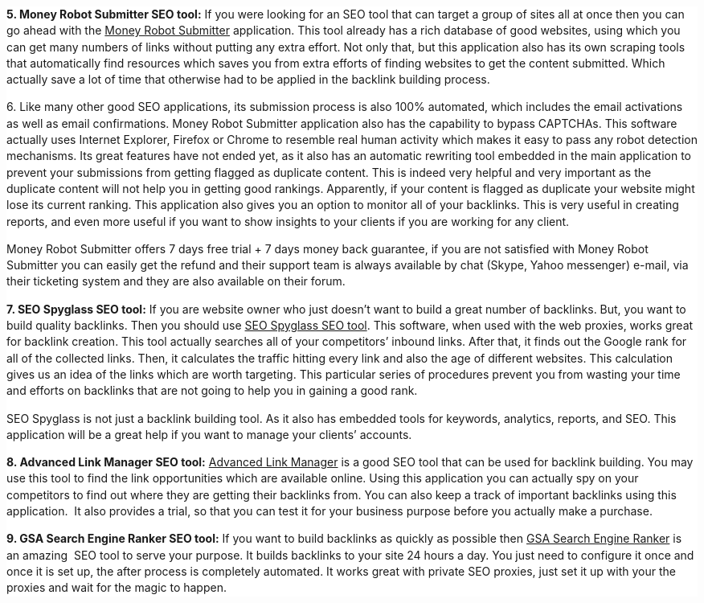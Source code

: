 **5. Money Robot Submitter SEO tool:** <span style="font-weight: 400;">If you were looking for an SEO tool that can target a group of sites all at once then you can go ahead with the </span>[<span style="font-weight: 400;">Money Robot Submitter</span>](https://www.moneyrobot.com/) <span style="font-weight: 400;">application. This tool already has a rich database of good websites, using which you can get many numbers of links without putting any extra effort. Not only that, but this application also has its own scraping tools that automatically find resources which saves you from extra efforts of finding websites to get the content submitted. Which actually save a lot of time that otherwise had to be applied in the backlink building process.</span>

<span style="font-weight: 400;">6. Like many other good SEO applications, its submission process is also 100% automated, which includes the email activations as well as email confirmations. Money Robot Submitter application also has the capability to bypass CAPTCHAs. This software actually uses Internet Explorer, Firefox or Chrome to resemble real human activity which makes it easy to pass any robot detection mechanisms. Its great features have not ended yet, as it also has an automatic rewriting tool embedded in the main application to prevent your submissions from getting flagged as duplicate content. This is indeed very helpful and very important as the duplicate content will not help you in getting good rankings. Apparently, if your content is flagged as duplicate your website might lose its current ranking. This application also gives you an option to monitor all of your backlinks. This is very useful in creating reports, and even more useful if you want to show insights to your clients if you are working for any client. </span>

<span style="font-weight: 400;">Money Robot Submitter offers 7 days free trial + 7 days money back guarantee, if you are not satisfied with Money Robot Submitter you can easily get the refund and their support team is always available by chat (Skype, Yahoo messenger) e-mail, via their ticketing system and they are also available on their forum.</span>

**7. SEO Spyglass SEO tool:** <span style="font-weight: 400;">If you are website owner who just doesn’t want to build a great number of backlinks. But, you want to build quality backlinks. Then you should use </span>[<span style="font-weight: 400;">SEO Spyglass SEO tool</span>](http://www.seo-spyglass.com/)<span style="font-weight: 400;">. This software, when used with the web proxies, works great for backlink creation. This tool actually searches all of your competitors’ inbound links. After that, it finds out the Google rank for all of the collected links. Then, it calculates the traffic hitting every link and also the age of different websites. This calculation gives us an idea of the links which are worth targeting. This particular series of procedures prevent you from wasting your time and efforts on backlinks that are not going to help you in gaining a good rank.</span>

<span style="font-weight: 400;">SEO Spyglass is not just a backlink building tool. As it also has embedded tools for keywords, analytics, reports, and SEO. This application will be a great help if you want to manage your clients’ accounts.</span>

**8. Advanced Link Manager SEO tool:** [<span style="font-weight: 400;">Advanced Link Manager</span>](https://www.advancedwebranking.com/) <span style="font-weight: 400;">is a good SEO tool that can be used for backlink building. You may use this tool to find the link opportunities which are available online. Using this application you can actually spy on your competitors to find out where they are getting their backlinks from. You can also keep a track of important backlinks using this application.  It also provides a trial, so that you can test it for your business purpose before you actually make a purchase.</span>

**9. GSA Search Engine Ranker SEO tool:** <span style="font-weight: 400;">If you want to build backlinks as quickly as possible then </span>[<span style="font-weight: 400;">GSA Search Engine Ranker</span>](https://www.gsa-online.de/en/product/search_engine_ranker/) <span style="font-weight: 400;">is an amazing  SEO tool to serve your purpose. It builds backlinks to your site 24 hours a day. You just need to configure it once and once it is set up, the after process is completely automated. It works great with private SEO proxies, just set it up with your the proxies and wait for the magic to happen.</span>

